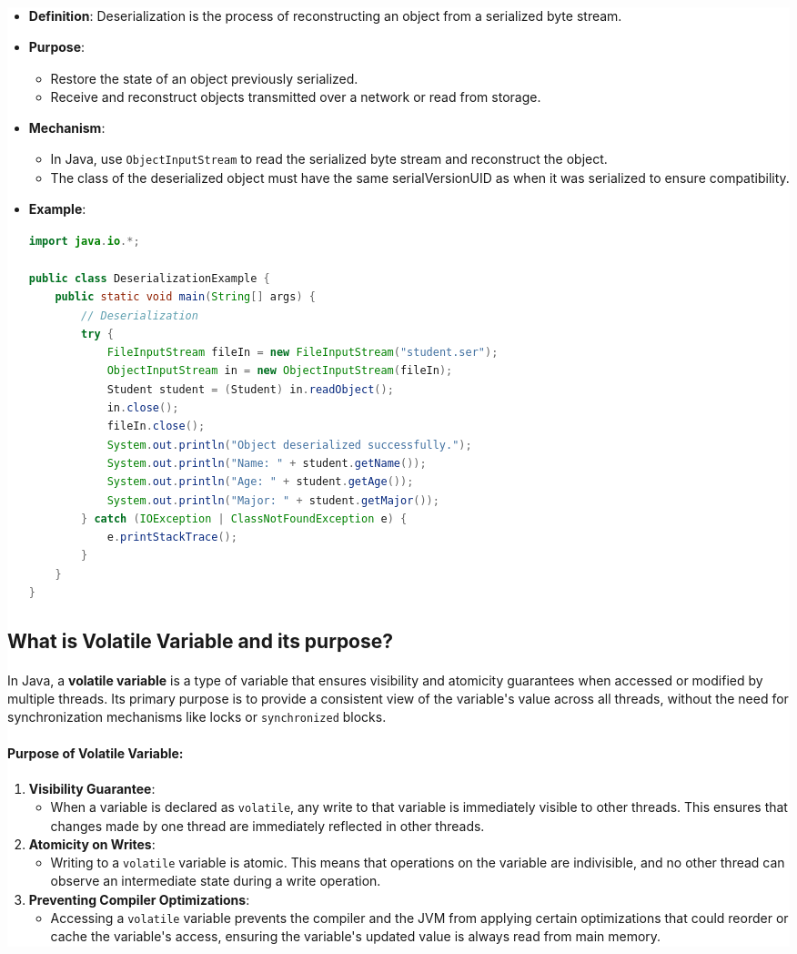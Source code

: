 * **Definition**: Deserialization is the process of reconstructing an object from a serialized byte stream.
* **Purpose**:
  * Restore the state of an object previously serialized.
  * Receive and reconstruct objects transmitted over a network or read from storage.
* **Mechanism**:
  * In Java, use `ObjectInputStream` to read the serialized byte stream and reconstruct the object.
  * The class of the deserialized object must have the same serialVersionUID as when it was serialized to ensure compatibility.
*   **Example**:

    ```java
    import java.io.*;

    public class DeserializationExample {
        public static void main(String[] args) {
            // Deserialization
            try {
                FileInputStream fileIn = new FileInputStream("student.ser");
                ObjectInputStream in = new ObjectInputStream(fileIn);
                Student student = (Student) in.readObject();
                in.close();
                fileIn.close();
                System.out.println("Object deserialized successfully.");
                System.out.println("Name: " + student.getName());
                System.out.println("Age: " + student.getAge());
                System.out.println("Major: " + student.getMajor());
            } catch (IOException | ClassNotFoundException e) {
                e.printStackTrace();
            }
        }
    }
    ```

## What is Volatile Variable and its purpose?

In Java, a **volatile variable** is a type of variable that ensures visibility and atomicity guarantees when accessed or modified by multiple threads. Its primary purpose is to provide a consistent view of the variable's value across all threads, without the need for synchronization mechanisms like locks or `synchronized` blocks.

#### Purpose of Volatile Variable:

1. **Visibility Guarantee**:
   * When a variable is declared as `volatile`, any write to that variable is immediately visible to other threads. This ensures that changes made by one thread are immediately reflected in other threads.
2. **Atomicity on Writes**:
   * Writing to a `volatile` variable is atomic. This means that operations on the variable are indivisible, and no other thread can observe an intermediate state during a write operation.
3. **Preventing Compiler Optimizations**:
   * Accessing a `volatile` variable prevents the compiler and the JVM from applying certain optimizations that could reorder or cache the variable's access, ensuring the variable's updated value is always read from main memory.
